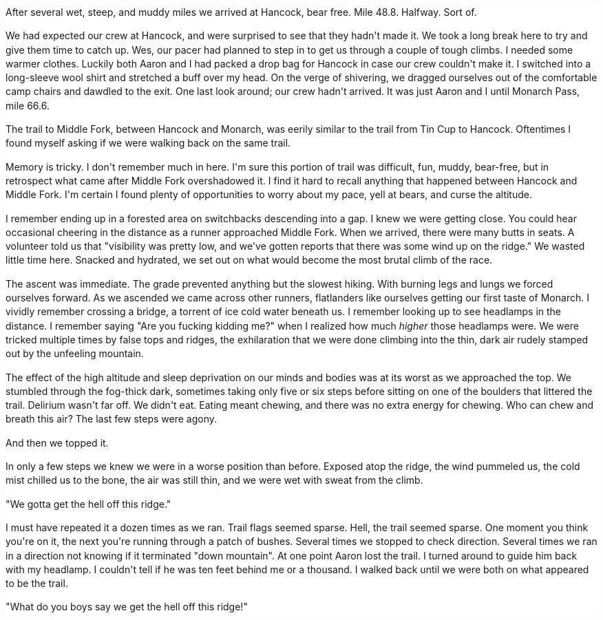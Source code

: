 After several wet, steep, and muddy miles we arrived at Hancock, bear free. Mile 48.8. Halfway. Sort of.

We had expected our crew at Hancock, and were surprised to see that they hadn't made it. We took a long break here to try and give them time to catch up. Wes, our pacer had planned to step in to get us through a couple of tough climbs. I needed some warmer clothes. Luckily both Aaron and I had packed a drop bag for Hancock in case our crew couldn't make it. I switched into a long-sleeve wool shirt and stretched a buff over my head. On the verge of shivering, we dragged ourselves out of the comfortable camp chairs and dawdled to the exit. One last look around; our crew hadn't arrived. It was just Aaron and I until Monarch Pass, mile 66.6.

The trail to Middle Fork, between Hancock and Monarch, was eerily similar to the trail from Tin Cup to Hancock. Oftentimes I found myself asking if we were walking back on the same trail.

Memory is tricky. I don't remember much in here. I'm sure this portion of trail was difficult, fun, muddy, bear-free, but in retrospect what came after Middle Fork overshadowed it. I find it hard to recall anything that happened between Hancock and Middle Fork. I'm certain I found plenty of opportunities to worry about my pace, yell at bears, and curse the altitude.

I remember ending up in a forested area on switchbacks descending into a gap. I knew we were getting close. You could hear occasional cheering in the distance as a runner approached Middle Fork. When we arrived, there were many butts in seats. A volunteer told us that "visibility was pretty low, and we've gotten reports that there was some wind up on the ridge." We wasted little time here. Snacked and hydrated, we set out on what would become the most brutal climb of the race.

The ascent was immediate. The grade prevented anything but the slowest hiking. With burning legs and lungs we forced ourselves forward. As we ascended we came across other runners, flatlanders like ourselves getting our first taste of Monarch. I vividly remember crossing a bridge, a torrent of ice cold water beneath us. I remember looking up to see headlamps in the distance. I remember saying "Are you fucking kidding me?" when I realized how much _higher_ those headlamps were. We were tricked multiple times by false tops and ridges, the exhilaration that we were done climbing into the thin, dark air rudely stamped out by the unfeeling mountain.

The effect of the high altitude and sleep deprivation on our minds and bodies was at its worst as we approached the top. We stumbled through the fog-thick dark, sometimes taking only five or six steps before sitting on one of the boulders that littered the trail. Delirium wasn't far off. We didn't eat. Eating meant chewing, and there was no extra energy for chewing. Who can chew and breath this air? The last few steps were agony.

And then we topped it.

In only a few steps we knew we were in a worse position than before. Exposed atop the ridge, the wind pummeled us, the cold mist chilled us to the bone, the air was still thin, and we were wet with sweat from the climb.

"We gotta get the hell off this ridge."

I must have repeated it a dozen times as we ran. Trail flags seemed sparse. Hell, the trail seemed sparse. One moment you think you're on it, the next you're running through a patch of bushes. Several times we stopped to check direction. Several times we ran in a direction not knowing if it terminated "down mountain". At one point Aaron lost the trail. I turned around to guide him back with my headlamp. I couldn't tell if he was ten feet behind me or a thousand. I walked back until we were both on what appeared to be the trail.

"What do you boys say we get the hell off this ridge!"
